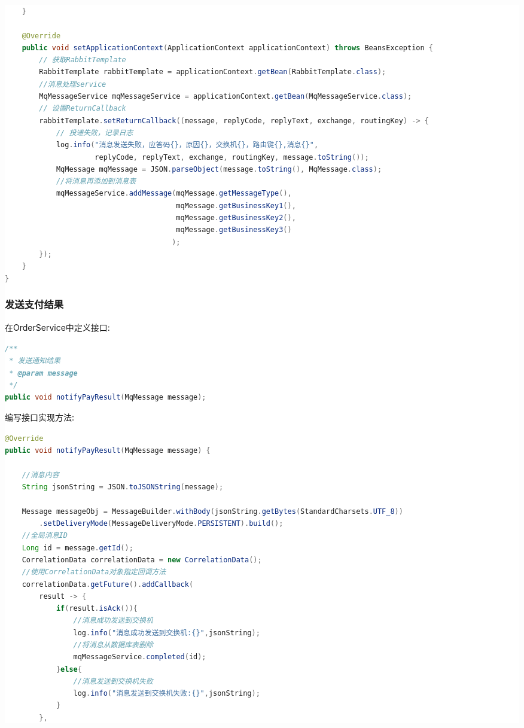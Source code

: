 ```java
    }

    @Override
    public void setApplicationContext(ApplicationContext applicationContext) throws BeansException {
        // 获取RabbitTemplate
        RabbitTemplate rabbitTemplate = applicationContext.getBean(RabbitTemplate.class);
        //消息处理service
        MqMessageService mqMessageService = applicationContext.getBean(MqMessageService.class);
        // 设置ReturnCallback
        rabbitTemplate.setReturnCallback((message, replyCode, replyText, exchange, routingKey) -> {
            // 投递失败，记录日志
            log.info("消息发送失败，应答码{}，原因{}，交换机{}，路由键{},消息{}",
                     replyCode, replyText, exchange, routingKey, message.toString());
            MqMessage mqMessage = JSON.parseObject(message.toString(), MqMessage.class);
            //将消息再添加到消息表
            mqMessageService.addMessage(mqMessage.getMessageType(),
                                        mqMessage.getBusinessKey1(),
                                        mqMessage.getBusinessKey2(),
                                        mqMessage.getBusinessKey3()
                                       );
        });
    }
}
```

### 发送支付结果

在OrderService中定义接口:

```java
/**
 * 发送通知结果
 * @param message
 */
public void notifyPayResult(MqMessage message);
```

 编写接口实现方法:

```java
@Override
public void notifyPayResult(MqMessage message) {

    //消息内容
    String jsonString = JSON.toJSONString(message);

    Message messageObj = MessageBuilder.withBody(jsonString.getBytes(StandardCharsets.UTF_8))
        .setDeliveryMode(MessageDeliveryMode.PERSISTENT).build();
    //全局消息ID
    Long id = message.getId();
    CorrelationData correlationData = new CorrelationData();
    //使用CorrelationData对象指定回调方法
    correlationData.getFuture().addCallback(
        result -> {
            if(result.isAck()){
                //消息成功发送到交换机
                log.info("消息成功发送到交换机:{}",jsonString);
                //将消息从数据库表删除
                mqMessageService.completed(id);
            }else{
                //消息发送到交换机失败
                log.info("消息发送到交换机失败:{}",jsonString);
            }
        },
```